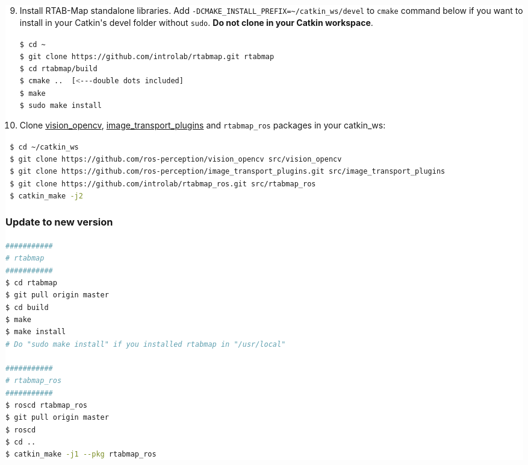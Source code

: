 9. Install RTAB-Map standalone libraries. Add `-DCMAKE_INSTALL_PREFIX=~/catkin_ws/devel` to `cmake` command below if you want to install in your Catkin's devel folder without `sudo`. **Do not clone in your Catkin workspace**.
 
    ```bash
    $ cd ~
    $ git clone https://github.com/introlab/rtabmap.git rtabmap
    $ cd rtabmap/build
    $ cmake ..  [<---double dots included]
    $ make
    $ sudo make install
    ```
10. Clone [vision_opencv](https://github.com/ros-perception/vision_opencv), [image_transport_plugins](https://github.com/ros-perception/image_transport_plugins) and `rtabmap_ros` packages in your catkin_ws:

   ```bash
    $ cd ~/catkin_ws
    $ git clone https://github.com/ros-perception/vision_opencv src/vision_opencv
    $ git clone https://github.com/ros-perception/image_transport_plugins.git src/image_transport_plugins
    $ git clone https://github.com/introlab/rtabmap_ros.git src/rtabmap_ros
    $ catkin_make -j2
   ```

### Update to new version 

```bash
###########
# rtabmap
###########
$ cd rtabmap
$ git pull origin master
$ cd build
$ make
$ make install
# Do "sudo make install" if you installed rtabmap in "/usr/local"

###########
# rtabmap_ros
###########
$ roscd rtabmap_ros
$ git pull origin master
$ roscd
$ cd ..
$ catkin_make -j1 --pkg rtabmap_ros
```

